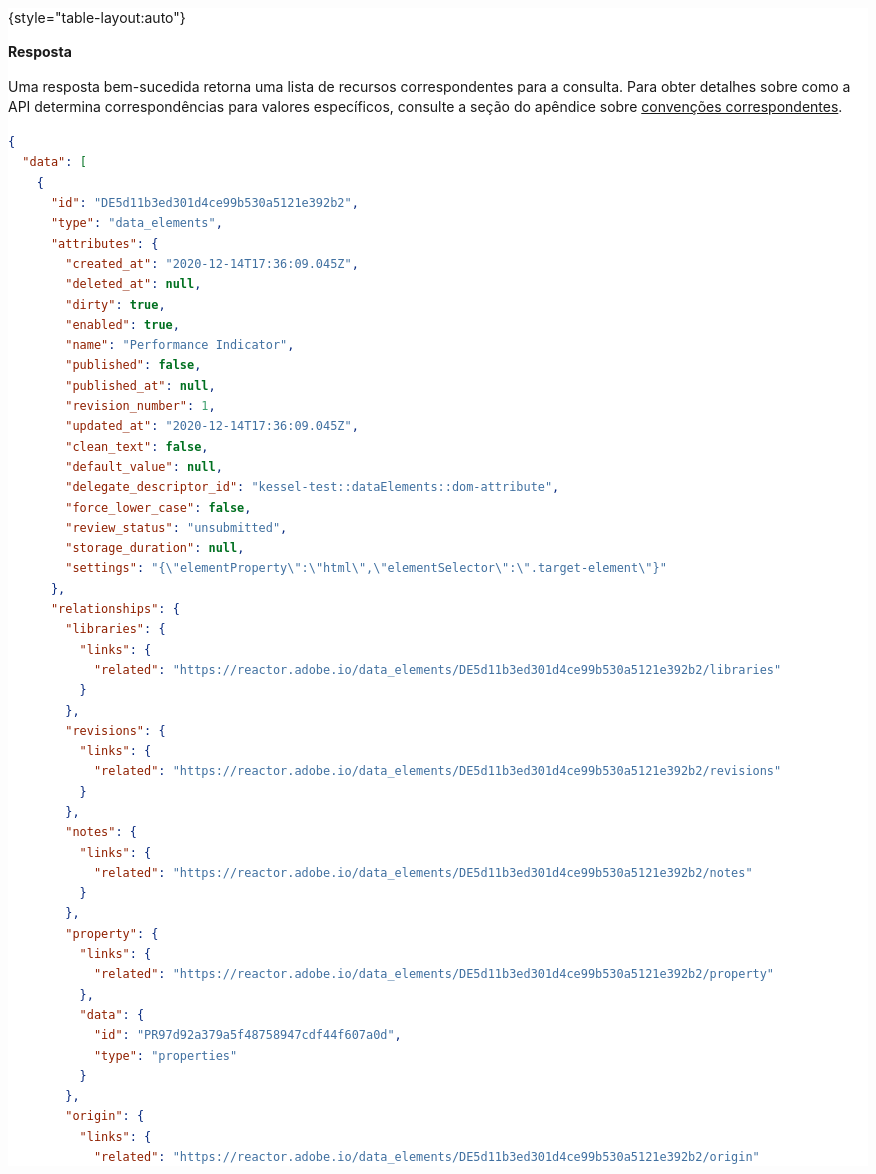 {style="table-layout:auto"}

**Resposta**

Uma resposta bem-sucedida retorna uma lista de recursos correspondentes para a consulta. Para obter detalhes sobre como a API determina correspondências para valores específicos, consulte a seção do apêndice sobre [convenções correspondentes](#conventions).

```json
{
  "data": [
    {
      "id": "DE5d11b3ed301d4ce99b530a5121e392b2",
      "type": "data_elements",
      "attributes": {
        "created_at": "2020-12-14T17:36:09.045Z",
        "deleted_at": null,
        "dirty": true,
        "enabled": true,
        "name": "Performance Indicator",
        "published": false,
        "published_at": null,
        "revision_number": 1,
        "updated_at": "2020-12-14T17:36:09.045Z",
        "clean_text": false,
        "default_value": null,
        "delegate_descriptor_id": "kessel-test::dataElements::dom-attribute",
        "force_lower_case": false,
        "review_status": "unsubmitted",
        "storage_duration": null,
        "settings": "{\"elementProperty\":\"html\",\"elementSelector\":\".target-element\"}"
      },
      "relationships": {
        "libraries": {
          "links": {
            "related": "https://reactor.adobe.io/data_elements/DE5d11b3ed301d4ce99b530a5121e392b2/libraries"
          }
        },
        "revisions": {
          "links": {
            "related": "https://reactor.adobe.io/data_elements/DE5d11b3ed301d4ce99b530a5121e392b2/revisions"
          }
        },
        "notes": {
          "links": {
            "related": "https://reactor.adobe.io/data_elements/DE5d11b3ed301d4ce99b530a5121e392b2/notes"
          }
        },
        "property": {
          "links": {
            "related": "https://reactor.adobe.io/data_elements/DE5d11b3ed301d4ce99b530a5121e392b2/property"
          },
          "data": {
            "id": "PR97d92a379a5f48758947cdf44f607a0d",
            "type": "properties"
          }
        },
        "origin": {
          "links": {
            "related": "https://reactor.adobe.io/data_elements/DE5d11b3ed301d4ce99b530a5121e392b2/origin"
```